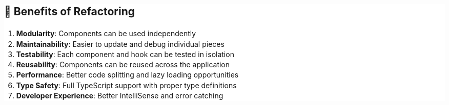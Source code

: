 ## 🎯 Benefits of Refactoring

1. **Modularity**: Components can be used independently
2. **Maintainability**: Easier to update and debug individual pieces
3. **Testability**: Each component and hook can be tested in isolation
4. **Reusability**: Components can be reused across the application
5. **Performance**: Better code splitting and lazy loading opportunities
6. **Type Safety**: Full TypeScript support with proper type definitions
7. **Developer Experience**: Better IntelliSense and error catching
